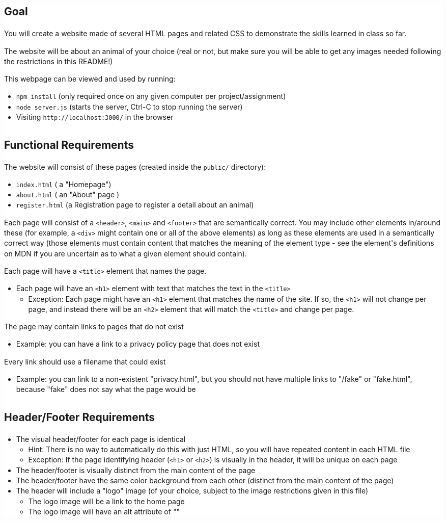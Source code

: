 ## Goal

You will create a website made of several HTML pages and related CSS to demonstrate the skills learned in class so far.

The website will be about an animal of your choice (real or not, but make sure you will be able to get any images needed following the restrictions in this README!)

This webpage can be viewed and used by running:
- `npm install` (only required once on any given computer per project/assignment)
- `node server.js` (starts the server, Ctrl-C to stop running the server)
- Visiting `http://localhost:3000/` in the browser

## Functional Requirements

The website will consist of these pages (created inside the `public/` directory):

- `index.html` ( a "Homepage")
- `about.html` ( an "About" page )
- `register.html` (a Registration page to register a detail about an animal)

Each page will consist of a `<header>`, `<main>` and `<footer>` that are semantically correct.  You may include other elements in/around these (for example, a `<div>` might contain one or all of the above elements) as long as these elements are used in a semantically correct way (those elements must contain content that matches the meaning of the element type - see the element's definitions on MDN if you are uncertain as to what a given element should contain).

Each page will have a `<title>` element that names the page. 
- Each page will have an `<h1>` element with text that matches the text in the `<title>`
  - Exception: Each page might have an `<h1>` element that matches the name of the site.  If so, the `<h1>` will not change per page, and instead there will be an `<h2>` element that will match the `<title>` and change per page.

The page may contain links to pages that do not exist
- Example: you can have a link to a privacy policy page that does not exist

Every link should use a filename that could exist
- Example: you can link to a non-existent "privacy.html", but you should not have multiple links to "/fake" or "fake.html", because "fake" does not say what the page would be

## Header/Footer Requirements

- The visual header/footer for each page is identical
  - Hint: There is no way to automatically do this with just HTML, so you will have repeated content in each HTML file
  - Exception: If the page identifying header (`<h1>` or `<h2>`) is visually in the header, it will be unique on each page
- The header/footer is visually distinct from the main content of the page
- The header/footer have the same color background from each other (distinct from the main content of the page)
- The header will include a "logo" image (of your choice, subject to the image restrictions given in this file)
  - The logo image will be a link to the home page
  - The logo image will have an alt attribute of ""
